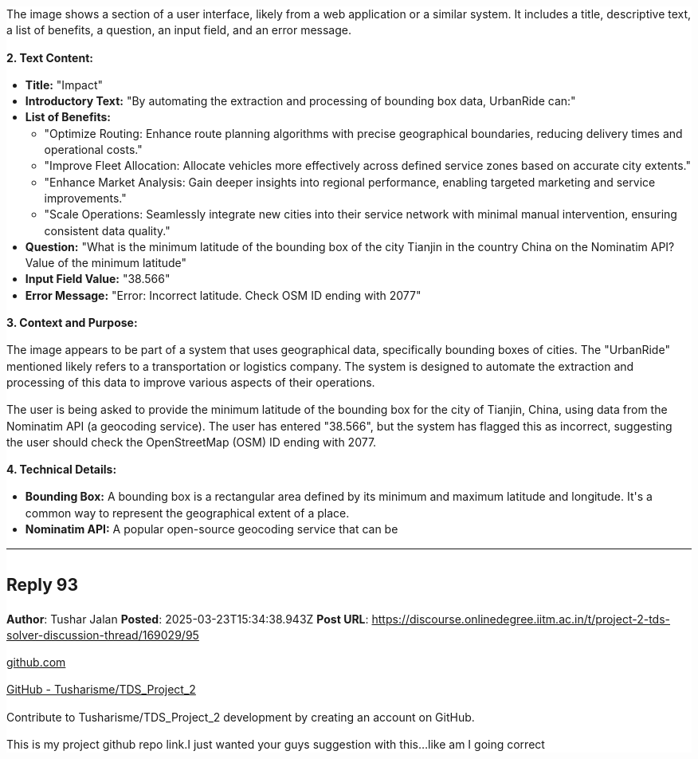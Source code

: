 The image shows a section of a user interface, likely from a web application or a similar system. It includes a title, descriptive text, a list of benefits, a question, an input field, and an error message.

**2. Text Content:**

*   **Title:** "Impact"
*   **Introductory Text:** "By automating the extraction and processing of bounding box data, UrbanRide can:"
*   **List of Benefits:**
    *   "Optimize Routing: Enhance route planning algorithms with precise geographical boundaries, reducing delivery times and operational costs."
    *   "Improve Fleet Allocation: Allocate vehicles more effectively across defined service zones based on accurate city extents."
    *   "Enhance Market Analysis: Gain deeper insights into regional performance, enabling targeted marketing and service improvements."
    *   "Scale Operations: Seamlessly integrate new cities into their service network with minimal manual intervention, ensuring consistent data quality."
*   **Question:** "What is the minimum latitude of the bounding box of the city Tianjin in the country China on the Nominatim API? Value of the minimum latitude"
*   **Input Field Value:** "38.566"
*   **Error Message:** "Error: Incorrect latitude. Check OSM ID ending with 2077"

**3. Context and Purpose:**

The image appears to be part of a system that uses geographical data, specifically bounding boxes of cities. The "UrbanRide" mentioned likely refers to a transportation or logistics company. The system is designed to automate the extraction and processing of this data to improve various aspects of their operations.

The user is being asked to provide the minimum latitude of the bounding box for the city of Tianjin, China, using data from the Nominatim API (a geocoding service). The user has entered "38.566", but the system has flagged this as incorrect, suggesting the user should check the OpenStreetMap (OSM) ID ending with 2077.

**4. Technical Details:**

*   **Bounding Box:** A bounding box is a rectangular area defined by its minimum and maximum latitude and longitude. It's a common way to represent the geographical extent of a place.
*   **Nominatim API:** A popular open-source geocoding service that can be

---

## Reply 93
**Author**: Tushar Jalan 
**Posted**: 2025-03-23T15:34:38.943Z
**Post URL**: https://discourse.onlinedegree.iitm.ac.in/t/project-2-tds-solver-discussion-thread/169029/95

[github.com](https://github.com/Tusharisme/TDS_Project_2)

  [GitHub - Tusharisme/TDS_Project_2](https://github.com/Tusharisme/TDS_Project_2)

Contribute to Tusharisme/TDS_Project_2 development by creating an account on GitHub.

This is my project github repo link.I just wanted your guys suggestion with this…like am I going correct
